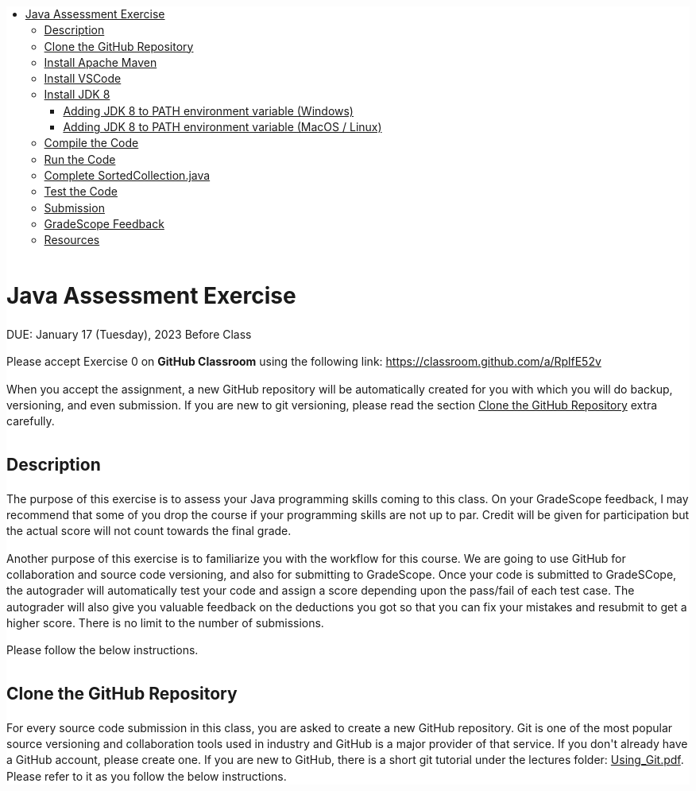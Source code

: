 - [Java Assessment Exercise](#java-assessment-exercise)
  * [Description](#description)
  * [Clone the GitHub Repository](#clone-the-github-repository)
  * [Install Apache Maven](#install-apache-maven)
  * [Install VSCode](#install-vscode)
  * [Install JDK 8](#install-jdk-8)
    + [Adding JDK 8 to PATH environment variable (Windows)](#adding-jdk-8-to-path-environment-variable-windows)
    + [Adding JDK 8 to PATH environment variable (MacOS / Linux)](#adding-jdk-8-to-path-environment-variable-macos--linux)
  * [Compile the Code](#compile-the-code)
  * [Run the Code](#run-the-code)
  * [Complete SortedCollection.java](#complete-sortedcollectionjava)
  * [Test the Code](#test-the-code)
  * [Submission](#submission)
  * [GradeScope Feedback](#gradescope-feedback)
  * [Resources](#resources)

# Java Assessment Exercise

DUE: January 17 (Tuesday), 2023 Before Class

Please accept Exercise 0 on **GitHub Classroom** using the following link:
https://classroom.github.com/a/RplfE52v

When you accept the assignment, a new GitHub repository will be automatically
created for you with which you will do backup, versioning, and even submission.
If you are new to git versioning, please read the section [Clone the GitHub
Repository](#clone-the-github-repository) extra carefully.

## Description

The purpose of this exercise is to assess your Java programming skills coming
to this class.  On your GradeScope feedback, I may recommend that some of you
drop the course if your programming skills are not up to par.  Credit will be
given for participation but the actual score will not count towards the final
grade.

Another purpose of this exercise is to familiarize you with the workflow for
this course.  We are going to use GitHub for collaboration and source code
versioning, and also for submitting to GradeScope.  Once your code is submitted
to GradeSCope, the autograder will automatically test your code and assign a
score depending upon the pass/fail of each test case.  The autograder will also
give you valuable feedback on the deductions you got so that you can fix your
mistakes and resubmit to get a higher score.  There is no limit to the number
of submissions.

Please follow the below instructions.

## Clone the GitHub Repository

For every source code submission in this class, you are asked to create a new
GitHub repository.  Git is one of the most popular source versioning and
collaboration tools used in industry and GitHub is a major provider of that
service.  If you don't already have a GitHub account, please create one.  If
you are new to GitHub, there is a short git tutorial under the lectures folder:
[Using_Git.pdf](/lectures/Using_Git.pdf).  Please refer to it as you follow the
below instructions.
